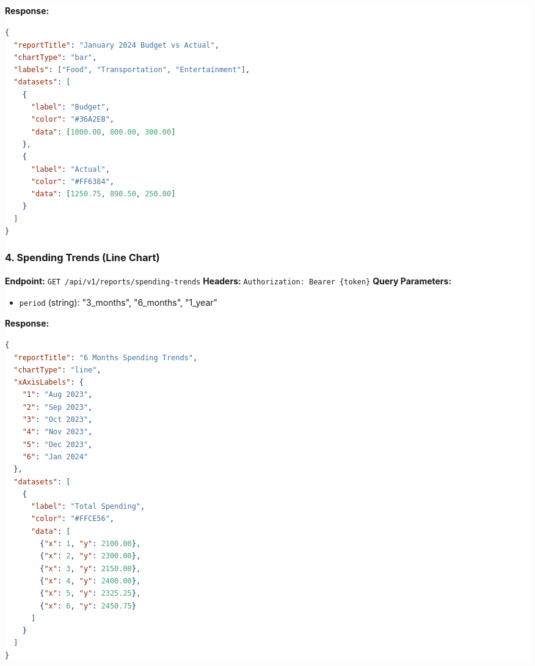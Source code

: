 **Response:**
```json
{
  "reportTitle": "January 2024 Budget vs Actual",
  "chartType": "bar",
  "labels": ["Food", "Transportation", "Entertainment"],
  "datasets": [
    {
      "label": "Budget",
      "color": "#36A2EB",
      "data": [1000.00, 800.00, 300.00]
    },
    {
      "label": "Actual",
      "color": "#FF6384",
      "data": [1250.75, 890.50, 250.00]
    }
  ]
}
```

### 4. Spending Trends (Line Chart)
**Endpoint:** `GET /api/v1/reports/spending-trends`
**Headers:** `Authorization: Bearer {token}`
**Query Parameters:**
- `period` (string): "3_months", "6_months", "1_year"

**Response:**
```json
{
  "reportTitle": "6 Months Spending Trends",
  "chartType": "line",
  "xAxisLabels": {
    "1": "Aug 2023",
    "2": "Sep 2023",
    "3": "Oct 2023",
    "4": "Nov 2023",
    "5": "Dec 2023",
    "6": "Jan 2024"
  },
  "datasets": [
    {
      "label": "Total Spending",
      "color": "#FFCE56",
      "data": [
        {"x": 1, "y": 2100.00},
        {"x": 2, "y": 2300.00},
        {"x": 3, "y": 2150.00},
        {"x": 4, "y": 2400.00},
        {"x": 5, "y": 2325.25},
        {"x": 6, "y": 2450.75}
      ]
    }
  ]
}
```
